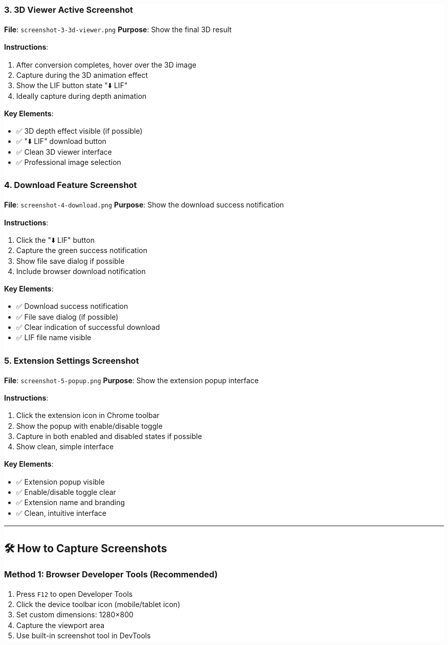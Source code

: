### 3. 3D Viewer Active Screenshot
**File**: `screenshot-3-3d-viewer.png`
**Purpose**: Show the final 3D result

**Instructions**:
1. After conversion completes, hover over the 3D image
2. Capture during the 3D animation effect
3. Show the LIF button state "⬇️ LIF"
4. Ideally capture during depth animation

**Key Elements**:
- ✅ 3D depth effect visible (if possible)
- ✅ "⬇️ LIF" download button
- ✅ Clean 3D viewer interface
- ✅ Professional image selection

### 4. Download Feature Screenshot
**File**: `screenshot-4-download.png`
**Purpose**: Show the download success notification

**Instructions**:
1. Click the "⬇️ LIF" button
2. Capture the green success notification
3. Show file save dialog if possible
4. Include browser download notification

**Key Elements**:
- ✅ Download success notification
- ✅ File save dialog (if possible)
- ✅ Clear indication of successful download
- ✅ LIF file name visible

### 5. Extension Settings Screenshot
**File**: `screenshot-5-popup.png`
**Purpose**: Show the extension popup interface

**Instructions**:
1. Click the extension icon in Chrome toolbar
2. Show the popup with enable/disable toggle
3. Capture in both enabled and disabled states if possible
4. Show clean, simple interface

**Key Elements**:
- ✅ Extension popup visible
- ✅ Enable/disable toggle clear
- ✅ Extension name and branding
- ✅ Clean, intuitive interface

---

## 🛠️ How to Capture Screenshots

### Method 1: Browser Developer Tools (Recommended)
1. Press `F12` to open Developer Tools
2. Click the device toolbar icon (mobile/tablet icon)
3. Set custom dimensions: 1280×800
4. Capture the viewport area
5. Use built-in screenshot tool in DevTools

